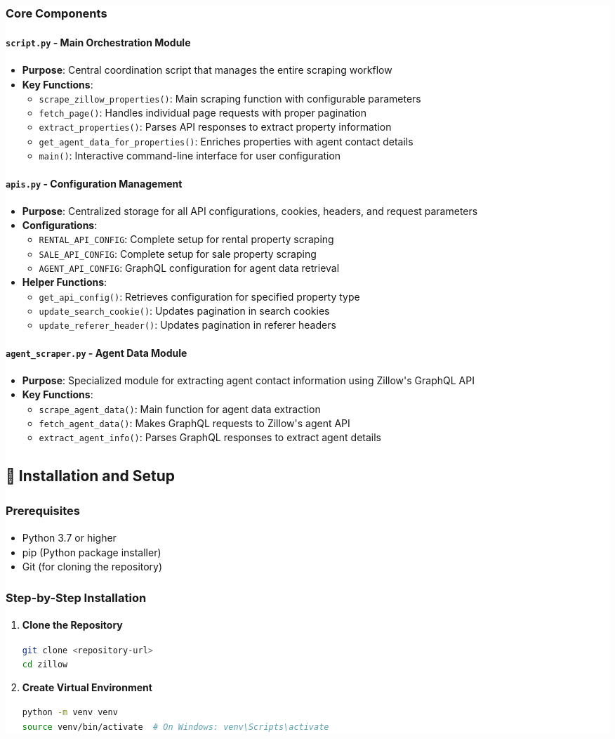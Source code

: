 ### Core Components

#### `script.py` - Main Orchestration Module
- **Purpose**: Central coordination script that manages the entire scraping workflow
- **Key Functions**:
  - `scrape_zillow_properties()`: Main scraping function with configurable parameters
  - `fetch_page()`: Handles individual page requests with proper pagination
  - `extract_properties()`: Parses API responses to extract property information
  - `get_agent_data_for_properties()`: Enriches properties with agent contact details
  - `main()`: Interactive command-line interface for user configuration

#### `apis.py` - Configuration Management
- **Purpose**: Centralized storage for all API configurations, cookies, headers, and request parameters
- **Configurations**:
  - `RENTAL_API_CONFIG`: Complete setup for rental property scraping
  - `SALE_API_CONFIG`: Complete setup for sale property scraping  
  - `AGENT_API_CONFIG`: GraphQL configuration for agent data retrieval
- **Helper Functions**:
  - `get_api_config()`: Retrieves configuration for specified property type
  - `update_search_cookie()`: Updates pagination in search cookies
  - `update_referer_header()`: Updates pagination in referer headers

#### `agent_scraper.py` - Agent Data Module
- **Purpose**: Specialized module for extracting agent contact information using Zillow's GraphQL API
- **Key Functions**:
  - `scrape_agent_data()`: Main function for agent data extraction
  - `fetch_agent_data()`: Makes GraphQL requests to Zillow's agent API
  - `extract_agent_info()`: Parses GraphQL responses to extract agent details

## 🚀 Installation and Setup

### Prerequisites

- Python 3.7 or higher
- pip (Python package installer)
- Git (for cloning the repository)

### Step-by-Step Installation

1. **Clone the Repository**
   ```bash
   git clone <repository-url>
   cd zillow
   ```

2. **Create Virtual Environment**
   ```bash
   python -m venv venv
   source venv/bin/activate  # On Windows: venv\Scripts\activate
   ```
